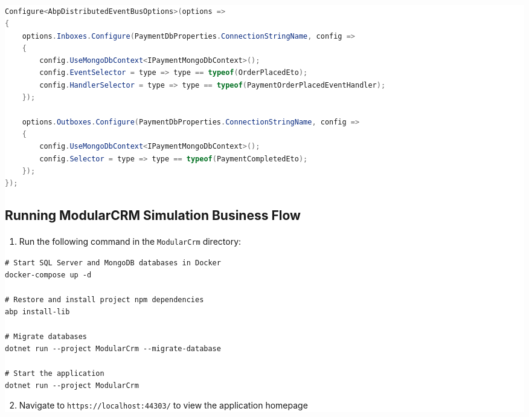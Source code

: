 ```csharp
Configure<AbpDistributedEventBusOptions>(options =>
{
    options.Inboxes.Configure(PaymentDbProperties.ConnectionStringName, config =>
    {
        config.UseMongoDbContext<IPaymentMongoDbContext>();
        config.EventSelector = type => type == typeof(OrderPlacedEto);
        config.HandlerSelector = type => type == typeof(PaymentOrderPlacedEventHandler);
    });

    options.Outboxes.Configure(PaymentDbProperties.ConnectionStringName, config =>
    {
        config.UseMongoDbContext<IPaymentMongoDbContext>();
        config.Selector = type => type == typeof(PaymentCompletedEto);
    });
});
```

## Running ModularCRM Simulation Business Flow

1. Run the following command in the `ModularCrm` directory:

```
# Start SQL Server and MongoDB databases in Docker
docker-compose up -d

# Restore and install project npm dependencies
abp install-lib              

# Migrate databases
dotnet run --project ModularCrm --migrate-database 

# Start the application
dotnet run --project ModularCrm
```

2. Navigate to `https://localhost:44303/` to view the application homepage
